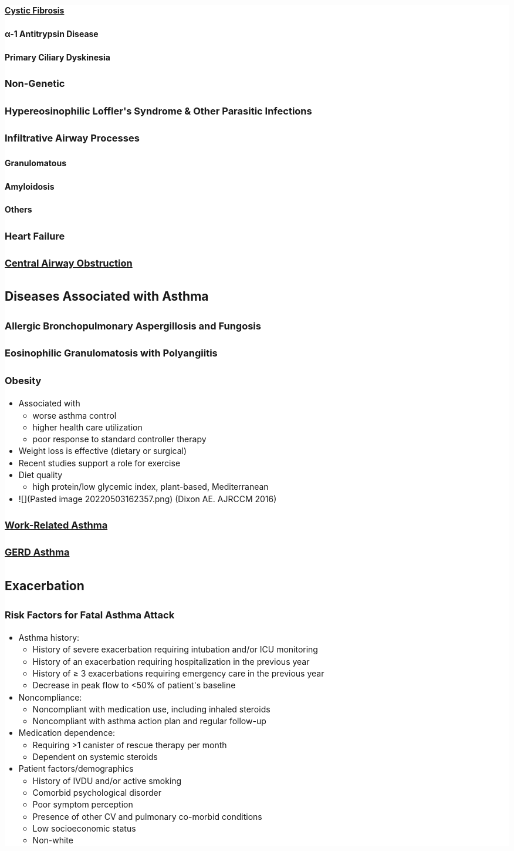 #### [Cystic Fibrosis](../../Pulmonary%20Medicine/01.%20Obstructive%20Lung%20Disease/Index/Cystic%20Fibrosis.md)   
#### α-1 Antitrypsin Disease   
#### Primary Ciliary Dyskinesia   
### Non-Genetic   
### Hypereosinophilic Loffler's Syndrome & Other Parasitic Infections   
### Infiltrative Airway Processes   
#### Granulomatous   
#### Amyloidosis   
#### Others   
### Heart Failure   
### [Central Airway Obstruction](/not_created.md)   
## Diseases Associated with Asthma   
### Allergic Bronchopulmonary Aspergillosis and Fungosis   
### Eosinophilic Granulomatosis with Polyangiitis   
### Obesity   
   
- Associated with   
	- worse asthma control   
	- higher health care utilization   
	- poor response to standard controller therapy   
- Weight loss is effective (dietary or surgical)   
- Recent studies support a role for exercise   
- Diet quality   
	- high protein/low glycemic index, plant-based, Mediterranean   
- ![](Pasted image 20220503162357.png) (Dixon AE. AJRCCM 2016)   
### [Work-Related Asthma](../../Pulmonary%20Medicine/13.%20Occupational%20and%20Environmental%20Diseases/13.%20Occupational%20and%20Environmental%20Diseases.md#^d9ebb1)   
### [GERD Asthma](#gerd-asthma)   
## Exacerbation   
### Risk Factors for Fatal Asthma Attack   
   
- Asthma history:   
	- History of severe exacerbation requiring intubation and/or ICU monitoring   
	- History of an exacerbation requiring hospitalization in the previous year   
	- History of ≥ 3 exacerbations requiring emergency care in the previous year   
	- Decrease in peak flow to <50% of patient's baseline   
- Noncompliance:   
	- Noncompliant with medication use, including inhaled steroids   
	- Noncompliant with asthma action plan and regular follow-up   
- Medication dependence:   
	- Requiring >1 canister of rescue therapy per month   
	- Dependent on systemic steroids   
- Patient factors/demographics   
	- History of IVDU and/or active smoking   
	- Comorbid psychological disorder   
	- Poor symptom perception   
	- Presence of other CV and pulmonary co-morbid conditions   
	- Low socioeconomic status   
	- Non-white   